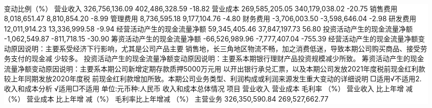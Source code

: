 变动比例（%）
营业收入
326,756,136.09
402,486,328.59
-18.82
营业成本
269,585,205.05
340,179,038.02
-20.75
销售费用
8,018,651.47
8,810,854.20
-8.99
管理费用
8,736,595.18
9,177,104.76
-4.80
财务费用
-3,706,003.50
-3,598,646.04
-2.98
研发费用
12,011,914.23
13,336,999.58
-9.94
经营活动产生的现金流量净额
59,345,405.46
37,847,197.73
56.80
投资活动产生的现金流量净额
-1,062,549.87
-811,718.15
-30.90
筹资活动产生的现金流量净额
-66,526,989.96
-7,777,407.04
-755.39
经营活动产生的现金流量净额变动原因说明：主要系受经济下行影响，尤其是公司产品主要
销售地，长三角地区物流不畅，加之消费低迷，导致本期公司购买商品、接受劳务支付的现金减
少较多。
投资活动产生的现金流量净额变动原因说明：主要系本期银行理财产品投资规模减少所致。
筹资活动产生的现金流量净额变动原因说明：主要系本期公司新增定期存款质押5000万元用
以开出银行承兑汇票，以及本期公司发放2021年度税前现金红利款较上年同期发放2020年度税
前现金红利款增加所致。本期公司业务类型、利润构成或利润来源发生重大变动的详细说明
□适用√不适用2.收入和成本分析
√适用□不适用
单位:元币种:人民币
收入和成本总体情况
项目
营业收入
营业成本
毛利率
（%）
营业收入
比上年增
减（%）
营业成本
比上年增
减（%）
毛利率比上年增减
（%）
主营业务
326,350,590.84
269,527,662.77